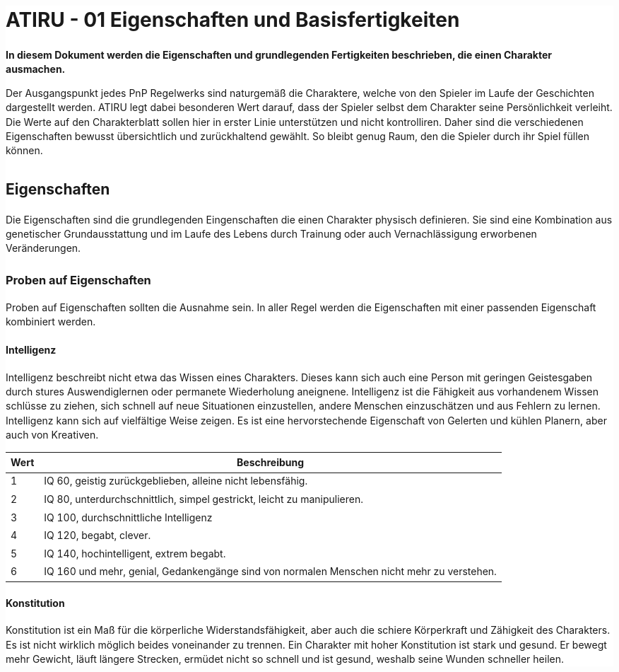 # ATIRU - 01 Eigenschaften und Basisfertigkeiten

**In diesem Dokument werden die Eigenschaften und grundlegenden Fertigkeiten beschrieben, die einen Charakter ausmachen.**

Der Ausgangspunkt jedes PnP Regelwerks sind naturgemäß die Charaktere, welche von den Spieler im Laufe der Geschichten dargestellt werden. ATIRU legt dabei besonderen Wert darauf, dass der Spieler selbst dem Charakter seine Persönlichkeit verleiht. Die Werte auf den Charakterblatt sollen hier in erster Linie unterstützen und nicht kontrolliren. Daher sind die verschiedenen Eigenschaften bewusst übersichtlich und zurückhaltend gewählt. So bleibt genug Raum, den die Spieler durch ihr Spiel füllen können.

## Eigenschaften

Die Eigenschaften sind die grundlegenden Eingenschaften die einen Charakter physisch definieren. Sie sind eine Kombination aus genetischer Grundausstattung und im Laufe des Lebens durch Trainung oder auch Vernachlässigung erworbenen Veränderungen.

### Proben auf Eigenschaften

Proben auf Eigenschaften sollten die Ausnahme sein. In aller Regel werden die Eigenschaften mit einer passenden Eigenschaft kombiniert werden.

#### Intelligenz

Intelligenz beschreibt nicht etwa das Wissen eines Charakters. Dieses kann sich auch eine Person mit geringen Geistesgaben durch stures Auswendiglernen oder permanete Wiederholung aneignene. Intelligenz ist die Fähigkeit aus vorhandenem Wissen schlüsse zu ziehen, sich schnell auf neue Situationen einzustellen, andere Menschen einzuschätzen und aus Fehlern zu lernen. Intelligenz kann sich auf vielfältige Weise zeigen. Es ist eine hervorstechende Eigenschaft von Gelerten und kühlen Planern, aber auch von Kreativen.

| Wert | Beschreibung                                                                               |
| ---- | ------------------------------------------------------------------------------------------ |
| 1    | IQ 60, geistig zurückgeblieben, alleine nicht lebensfähig.                                 |
| 2    | IQ 80, unterdurchschnittlich, simpel gestrickt, leicht zu manipulieren.                    |
| 3    | IQ 100, durchschnittliche Intelligenz                                                      |
| 4    | IQ 120, begabt, clever.                                                                    |
| 5    | IQ 140, hochintelligent, extrem begabt.                                                    |
| 6    | IQ 160 und mehr, genial, Gedankengänge sind von normalen Menschen nicht mehr zu verstehen. |

#### Konstitution

Konstitution ist ein Maß für die körperliche Widerstandsfähigkeit, aber auch die schiere Körperkraft und Zähigkeit des Charakters. Es ist nicht wirklich möglich beides voneinander zu trennen. Ein Charakter mit hoher Konstitution ist stark und gesund. Er bewegt mehr Gewicht, läuft längere Strecken, ermüdet nicht so schnell und ist gesund, weshalb seine Wunden schneller heilen.
